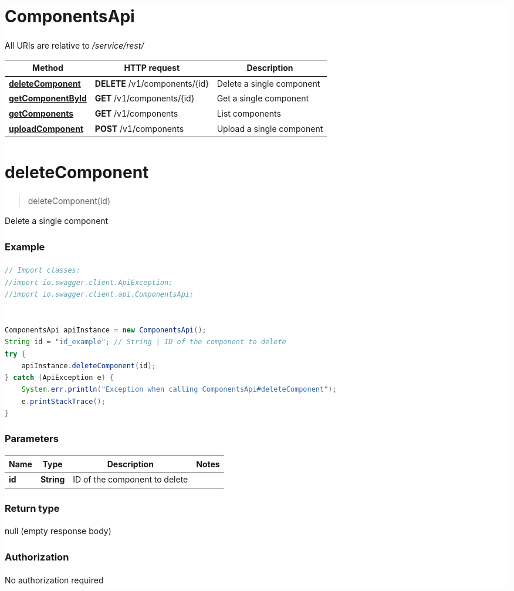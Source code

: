 # ComponentsApi

All URIs are relative to */service/rest/*

Method | HTTP request | Description
------------- | ------------- | -------------
[**deleteComponent**](ComponentsApi.md#deleteComponent) | **DELETE** /v1/components/{id} | Delete a single component
[**getComponentById**](ComponentsApi.md#getComponentById) | **GET** /v1/components/{id} | Get a single component
[**getComponents**](ComponentsApi.md#getComponents) | **GET** /v1/components | List components
[**uploadComponent**](ComponentsApi.md#uploadComponent) | **POST** /v1/components | Upload a single component

<a name="deleteComponent"></a>
# **deleteComponent**
> deleteComponent(id)

Delete a single component

### Example
```java
// Import classes:
//import io.swagger.client.ApiException;
//import io.swagger.client.api.ComponentsApi;


ComponentsApi apiInstance = new ComponentsApi();
String id = "id_example"; // String | ID of the component to delete
try {
    apiInstance.deleteComponent(id);
} catch (ApiException e) {
    System.err.println("Exception when calling ComponentsApi#deleteComponent");
    e.printStackTrace();
}
```

### Parameters

Name | Type | Description  | Notes
------------- | ------------- | ------------- | -------------
 **id** | **String**| ID of the component to delete |

### Return type

null (empty response body)

### Authorization

No authorization required
